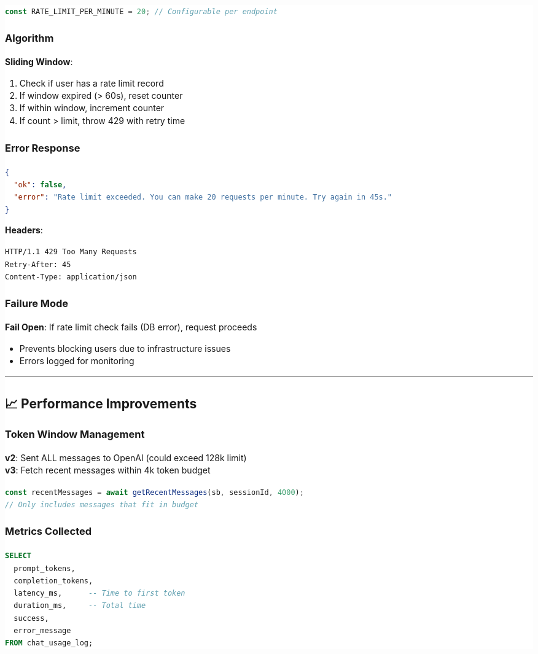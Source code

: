 ```typescript
const RATE_LIMIT_PER_MINUTE = 20; // Configurable per endpoint
```

### Algorithm

**Sliding Window**:
1. Check if user has a rate limit record
2. If window expired (> 60s), reset counter
3. If within window, increment counter
4. If count > limit, throw 429 with retry time

### Error Response

```json
{
  "ok": false,
  "error": "Rate limit exceeded. You can make 20 requests per minute. Try again in 45s."
}
```

**Headers**:
```
HTTP/1.1 429 Too Many Requests
Retry-After: 45
Content-Type: application/json
```

### Failure Mode

**Fail Open**: If rate limit check fails (DB error), request proceeds
- Prevents blocking users due to infrastructure issues
- Errors logged for monitoring

---

## 📈 Performance Improvements

### Token Window Management

**v2**: Sent ALL messages to OpenAI (could exceed 128k limit)  
**v3**: Fetch recent messages within 4k token budget

```typescript
const recentMessages = await getRecentMessages(sb, sessionId, 4000);
// Only includes messages that fit in budget
```

### Metrics Collected

```sql
SELECT 
  prompt_tokens,
  completion_tokens,
  latency_ms,      -- Time to first token
  duration_ms,     -- Total time
  success,
  error_message
FROM chat_usage_log;
```
